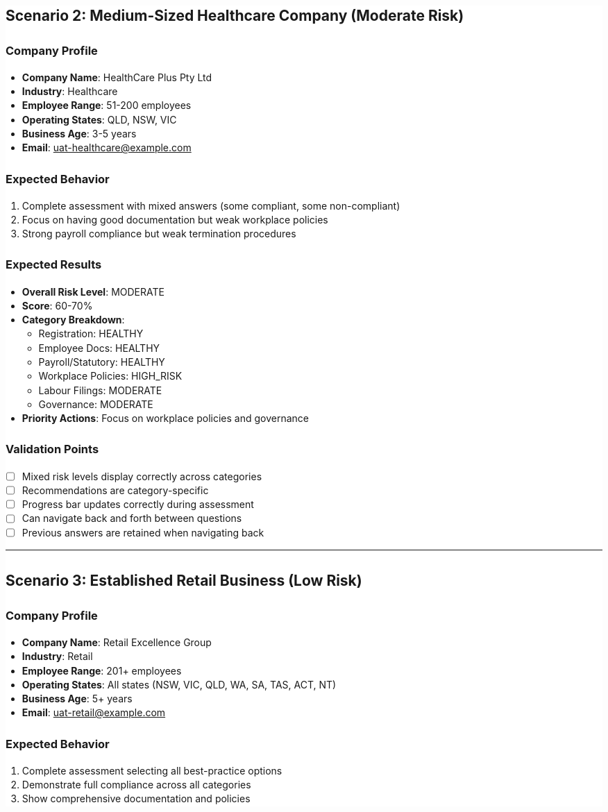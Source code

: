 
## Scenario 2: Medium-Sized Healthcare Company (Moderate Risk)

### Company Profile
- **Company Name**: HealthCare Plus Pty Ltd
- **Industry**: Healthcare
- **Employee Range**: 51-200 employees
- **Operating States**: QLD, NSW, VIC
- **Business Age**: 3-5 years
- **Email**: uat-healthcare@example.com

### Expected Behavior
1. Complete assessment with mixed answers (some compliant, some non-compliant)
2. Focus on having good documentation but weak workplace policies
3. Strong payroll compliance but weak termination procedures

### Expected Results
- **Overall Risk Level**: MODERATE
- **Score**: 60-70%
- **Category Breakdown**: 
  - Registration: HEALTHY
  - Employee Docs: HEALTHY
  - Payroll/Statutory: HEALTHY
  - Workplace Policies: HIGH_RISK
  - Labour Filings: MODERATE
  - Governance: MODERATE
- **Priority Actions**: Focus on workplace policies and governance

### Validation Points
- [ ] Mixed risk levels display correctly across categories
- [ ] Recommendations are category-specific
- [ ] Progress bar updates correctly during assessment
- [ ] Can navigate back and forth between questions
- [ ] Previous answers are retained when navigating back

---

## Scenario 3: Established Retail Business (Low Risk)

### Company Profile
- **Company Name**: Retail Excellence Group
- **Industry**: Retail
- **Employee Range**: 201+ employees
- **Operating States**: All states (NSW, VIC, QLD, WA, SA, TAS, ACT, NT)
- **Business Age**: 5+ years
- **Email**: uat-retail@example.com

### Expected Behavior
1. Complete assessment selecting all best-practice options
2. Demonstrate full compliance across all categories
3. Show comprehensive documentation and policies
